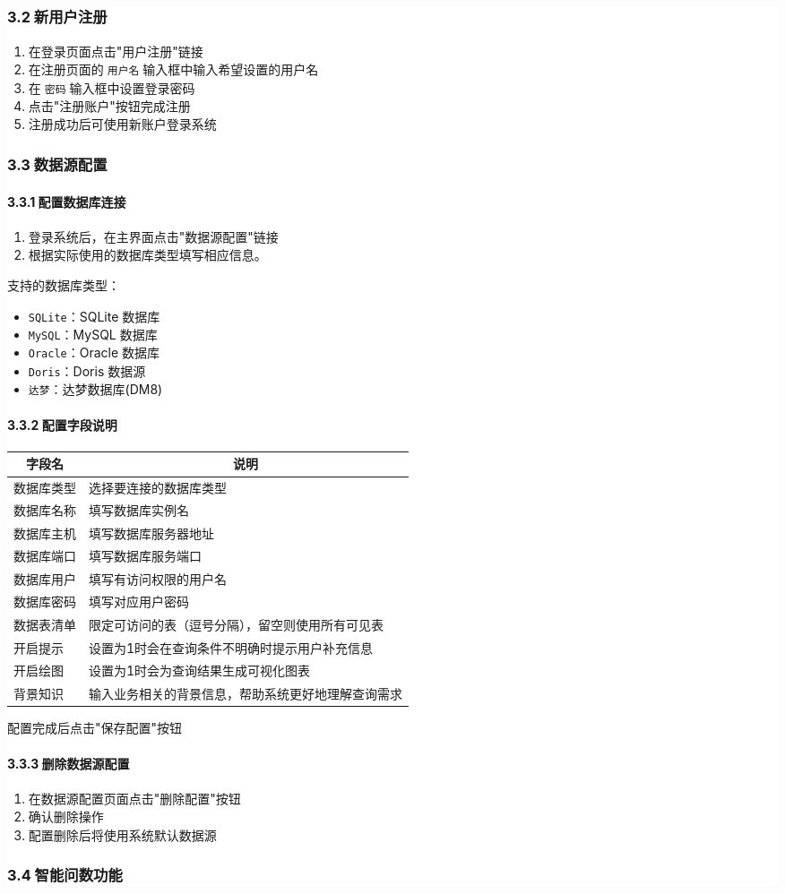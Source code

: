 ### 3.2 新用户注册

1. 在登录页面点击"用户注册"链接
2. 在注册页面的 `用户名` 输入框中输入希望设置的用户名
3. 在 `密码` 输入框中设置登录密码
4. 点击"注册账户"按钮完成注册
5. 注册成功后可使用新账户登录系统

### 3.3 数据源配置

#### 3.3.1 配置数据库连接

1. 登录系统后，在主界面点击"数据源配置"链接
2. 根据实际使用的数据库类型填写相应信息。

支持的数据库类型：
- `SQLite`：SQLite 数据库
- `MySQL`：MySQL 数据库
- `Oracle`：Oracle 数据库
- `Doris`：Doris 数据源
- `达梦`：达梦数据库(DM8)

#### 3.3.2 配置字段说明

| 字段名 | 说明 |
|--------|------|
| 数据库类型 | 选择要连接的数据库类型 |
| 数据库名称 | 填写数据库实例名 |
| 数据库主机 | 填写数据库服务器地址 |
| 数据库端口 | 填写数据库服务端口 |
| 数据库用户 | 填写有访问权限的用户名 |
| 数据库密码 | 填写对应用户密码 |
| 数据表清单 | 限定可访问的表（逗号分隔），留空则使用所有可见表 |
| 开启提示 | 设置为1时会在查询条件不明确时提示用户补充信息 |
| 开启绘图 | 设置为1时会为查询结果生成可视化图表 |
| 背景知识 | 输入业务相关的背景信息，帮助系统更好地理解查询需求 |

 配置完成后点击"保存配置"按钮

#### 3.3.3 删除数据源配置

1. 在数据源配置页面点击"删除配置"按钮
2. 确认删除操作
3. 配置删除后将使用系统默认数据源

### 3.4 智能问数功能
